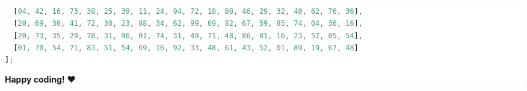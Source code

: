 ```javascript
  [04, 42, 16, 73, 38, 25, 39, 11, 24, 94, 72, 18, 08, 46, 29, 32, 40, 62, 76, 36],
  [20, 69, 36, 41, 72, 30, 23, 88, 34, 62, 99, 69, 82, 67, 59, 85, 74, 04, 36, 16],
  [20, 73, 35, 29, 78, 31, 90, 01, 74, 31, 49, 71, 48, 86, 81, 16, 23, 57, 05, 54],
  [01, 70, 54, 71, 83, 51, 54, 69, 16, 92, 33, 48, 61, 43, 52, 01, 89, 19, 67, 48]
];
```

**Happy coding!** :heart:
